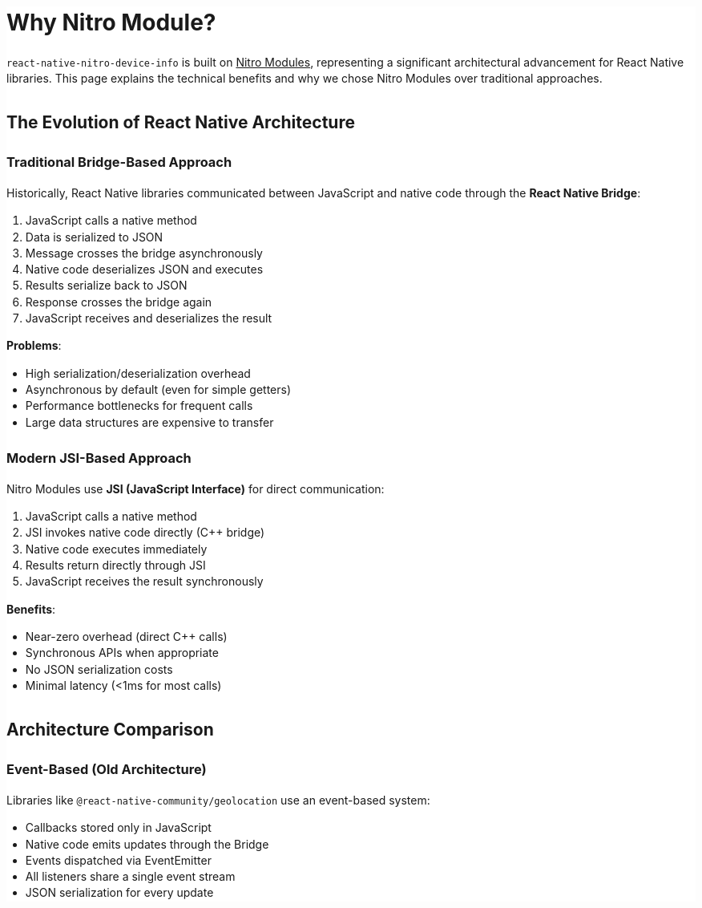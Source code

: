 # Why Nitro Module?

`react-native-nitro-device-info` is built on [Nitro Modules](https://nitro.margelo.com/), representing a significant architectural advancement for React Native libraries. This page explains the technical benefits and why we chose Nitro Modules over traditional approaches.

## The Evolution of React Native Architecture

### Traditional Bridge-Based Approach

Historically, React Native libraries communicated between JavaScript and native code through the **React Native Bridge**:

1. JavaScript calls a native method
2. Data is serialized to JSON
3. Message crosses the bridge asynchronously
4. Native code deserializes JSON and executes
5. Results serialize back to JSON
6. Response crosses the bridge again
7. JavaScript receives and deserializes the result

**Problems**:
- High serialization/deserialization overhead
- Asynchronous by default (even for simple getters)
- Performance bottlenecks for frequent calls
- Large data structures are expensive to transfer

### Modern JSI-Based Approach

Nitro Modules use **JSI (JavaScript Interface)** for direct communication:

1. JavaScript calls a native method
2. JSI invokes native code directly (C++ bridge)
3. Native code executes immediately
4. Results return directly through JSI
5. JavaScript receives the result synchronously

**Benefits**:
- Near-zero overhead (direct C++ calls)
- Synchronous APIs when appropriate
- No JSON serialization costs
- Minimal latency (<1ms for most calls)

## Architecture Comparison

### Event-Based (Old Architecture)

Libraries like `@react-native-community/geolocation` use an event-based system:

- Callbacks stored only in JavaScript
- Native code emits updates through the Bridge
- Events dispatched via EventEmitter
- All listeners share a single event stream
- JSON serialization for every update
